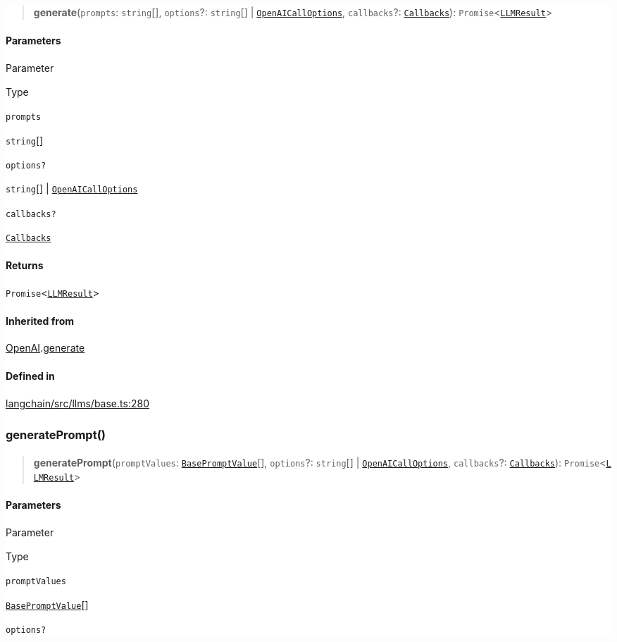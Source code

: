 > **generate**(`prompts`: `string`\[\], `options`?: `string`\[\] | [`OpenAICallOptions`](/docs/api/llms_openai/interfaces/OpenAICallOptions), `callbacks`?: [`Callbacks`](/docs/api/callbacks/types/Callbacks)): `Promise`<[`LLMResult`](/docs/api/schema/types/LLMResult)\>

#### Parameters[](#parameters-10 "Direct link to Parameters")

Parameter

Type

`prompts`

`string`\[\]

`options?`

`string`\[\] | [`OpenAICallOptions`](/docs/api/llms_openai/interfaces/OpenAICallOptions)

`callbacks?`

[`Callbacks`](/docs/api/callbacks/types/Callbacks)

#### Returns[](#returns-17 "Direct link to Returns")

`Promise`<[`LLMResult`](/docs/api/schema/types/LLMResult)\>

#### Inherited from[](#inherited-from-47 "Direct link to Inherited from")

[OpenAI](/docs/api/llms_openai/classes/OpenAI).[generate](/docs/api/llms_openai/classes/OpenAI#generate)

#### Defined in[](#defined-in-56 "Direct link to Defined in")

[langchain/src/llms/base.ts:280](https://github.com/hwchase17/langchainjs/blob/1c1274d/langchain/src/llms/base.ts#L280)

### generatePrompt()[](#generateprompt "Direct link to generatePrompt()")

> **generatePrompt**(`promptValues`: [`BasePromptValue`](/docs/api/schema/classes/BasePromptValue)\[\], `options`?: `string`\[\] | [`OpenAICallOptions`](/docs/api/llms_openai/interfaces/OpenAICallOptions), `callbacks`?: [`Callbacks`](/docs/api/callbacks/types/Callbacks)): `Promise`<[`LLMResult`](/docs/api/schema/types/LLMResult)\>

#### Parameters[](#parameters-11 "Direct link to Parameters")

Parameter

Type

`promptValues`

[`BasePromptValue`](/docs/api/schema/classes/BasePromptValue)\[\]

`options?`
